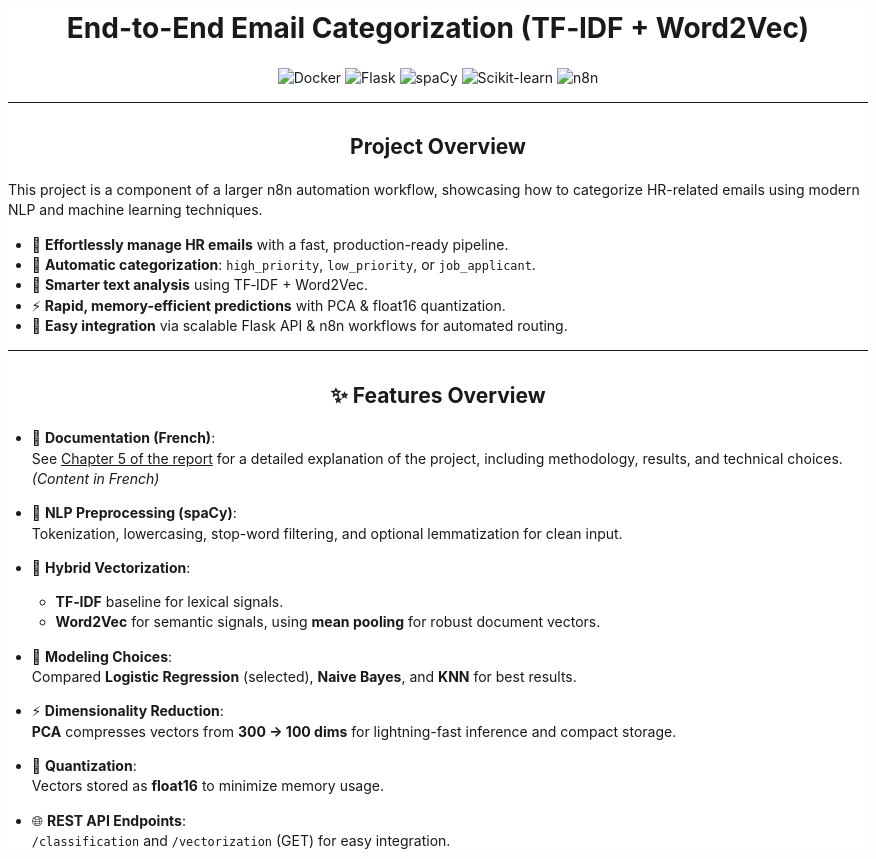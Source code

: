 # <div align="center">**End-to-End Email Categorization (TF‑IDF + Word2Vec)**</div>

<div align="center">
  <img src="https://miro.medium.com/v2/1*2QYim4bJ9LyO1pziQNJXMA.jpeg" alt="Docker" width="80">
  <img src="https://upload.wikimedia.org/wikipedia/commons/3/3c/Flask_logo.svg" alt="Flask" width="120">
  <img src="https://encrypted-tbn0.gstatic.com/images?q=tbn:ANd9GcQXSQY3mAF3wblmN0G5jKuBLPZvvGHvEnh3eA&s" alt="spaCy" width="120">
  <img src="https://upload.wikimedia.org/wikipedia/commons/0/05/Scikit_learn_logo_small.svg" alt="Scikit-learn" width="120">

  <img src="https://www.ft.com/__origami/service/image/v2/images/raw/https%3A%2F%2Fd1e00ek4ebabms.cloudfront.net%2Fproduction%2F20523795-74c3-431b-b744-d515fc74c336.jpg?source=next-article&fit=scale-down&quality=highest&width=700&dpr=1" alt="n8n" width="100">


</div>

---

## <div align="center">Project Overview</div>
This project is a component of a larger n8n automation workflow, showcasing how to categorize HR-related emails using modern NLP and machine learning techniques.
- 🚀 **Effortlessly manage HR emails** with a fast, production-ready pipeline.
- 📨 **Automatic categorization**: `high_priority`, `low_priority`, or `job_applicant`.
- 🧠 **Smarter text analysis** using TF‑IDF + Word2Vec.
- ⚡ **Rapid, memory-efficient predictions** with PCA & float16 quantization.
- 🔗 **Easy integration** via scalable Flask API & n8n workflows for automated routing.

---

## <div align="center">✨ Features Overview</div>
- 📖 **Documentation (French)**:  
  See [Chapter 5 of the report](https://drive.google.com/file/d/1zczUyl51G2qE0vfhcx6JZmcey4K1zOU3/view?usp=sharing) for a detailed explanation of the project, including methodology, results, and technical choices. *(Content in French)*
- 🧠 **NLP Preprocessing (spaCy)**:  
  Tokenization, lowercasing, stop-word filtering, and optional lemmatization for clean input.

- 🔀 **Hybrid Vectorization**:  
  - **TF‑IDF** baseline for lexical signals.  
  - **Word2Vec** for semantic signals, using **mean pooling** for robust document vectors.

- 🤖 **Modeling Choices**:  
  Compared **Logistic Regression** (selected), **Naive Bayes**, and **KNN** for best results.

- ⚡ **Dimensionality Reduction**:  
  **PCA** compresses vectors from **300 → 100 dims** for lightning-fast inference and compact storage.

- 💾 **Quantization**:  
  Vectors stored as **float16** to minimize memory usage.

- 🌐 **REST API Endpoints**:  
  `/classification` and `/vectorization` (GET) for easy integration.
